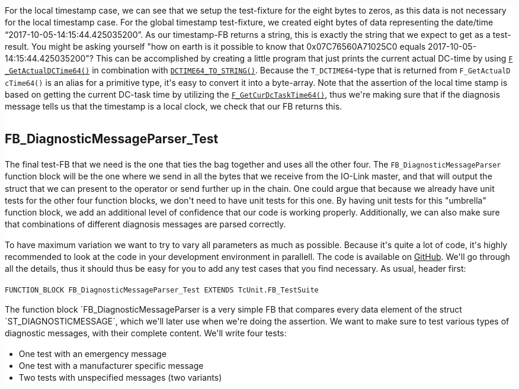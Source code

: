 For the local timestamp case, we can see that we setup the test-fixture for the eight bytes to zeros, as this data is not necessary for the local timestamp case.
For the global timestamp test-fixture, we created eight bytes of data representing the date/time “2017-10-05-14:15:44.425035200”.
As our timestamp-FB returns a string, this is exactly the string that we expect to get as a test-result.
You might be asking yourself "how on earth is it possible to know that 0x07C76560A71025C0 equals 2017-10-05-14:15:44.425035200"?
This can be accomplished by creating a little program that just prints the current actual DC-time by using [`F_GetActualDCTime64()`](https://infosys.beckhoff.com/english.php?content=../content/1033/tcplclib_tc2_ethercat/2268416395.html&id=) in combination with [`DCTIME64_TO_STRING()`](https://infosys.beckhoff.com/english.php?content=../content/1033/tcplclib_tc2_ethercat/2267406347.html&id=6169424304031718909).
Because the `T_DCTIME64`-type that is returned from `F_GetActualDcTime64()` is an alias for a primitive type, it's easy to convert it into a byte-array.
Note that the assertion of the local time stamp is based on getting the current DC-task time by utilizing the [`F_GetCurDcTaskTime64()`](https://infosys.beckhoff.com/index.php?content=../content/1031/tcplclib_tc2_ethercat/2268414091.html&id=), thus we're making sure that if the diagnosis message tells us that the timestamp is a local clock, we check that our FB returns this.

## FB_DiagnosticMessageParser_Test

The final test-FB that we need is the one that ties the bag together and uses all the other four.
The `FB_DiagnosticMessageParser` function block will be the one where we send in all the bytes that we receive from the IO-Link master, and that will output the struct that we can present to the operator or send further up in the chain.
One could argue that because we already have unit tests for the other four function blocks, we don't need to have unit tests for this one.
By having unit tests for this "umbrella" function block, we add an additional level of confidence that our code is working properly.
Additionally, we can also make sure that combinations of different diagnosis messages are parsed correctly.

To have maximum variation we want to try to vary all parameters as much as possible.
Because it's quite a lot of code, it's highly recommended to look at the code in your development environment in parallell.
The code is available on [GitHub](https://github.com/tcunit/ExampleProjects/tree/master/AdvancedExampleProject).
We'll go through all the details, thus it should thus be easy for you to add any test cases that you find necessary.
As usual, header first:

```declaration
FUNCTION_BLOCK FB_DiagnosticMessageParser_Test EXTENDS TcUnit.FB_TestSuite
```

The function block ´FB_DiagnosticMessageParser is a very simple FB that compares every data element of the struct ´ST_DIAGNOSTICMESSAGE´, which we'll later use when we're doing the assertion.
We want to make sure to test various types of diagnostic messages, with their complete content. We'll write four tests:

- One test with an emergency message
- One test with a manufacturer specific message
- Two tests with unspecified messages (two variants)
